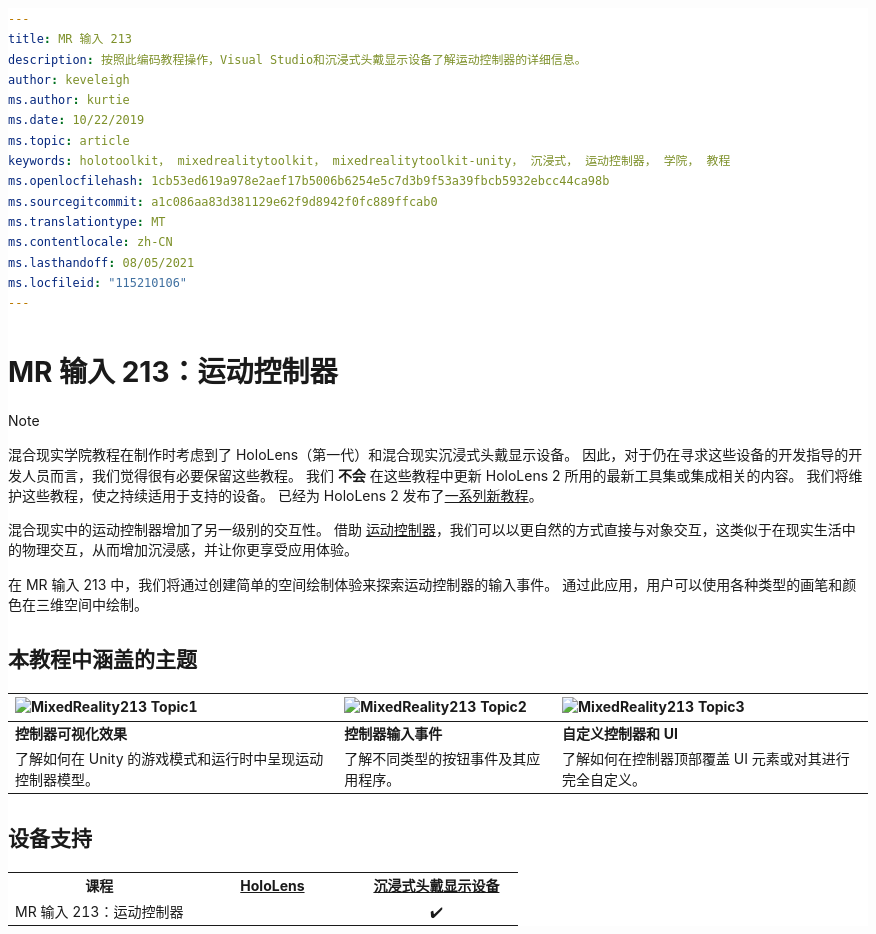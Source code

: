 ```yaml
---
title: MR 输入 213
description: 按照此编码教程操作，Visual Studio和沉浸式头戴显示设备了解运动控制器的详细信息。
author: keveleigh
ms.author: kurtie
ms.date: 10/22/2019
ms.topic: article
keywords: holotoolkit， mixedrealitytoolkit， mixedrealitytoolkit-unity， 沉浸式， 运动控制器， 学院， 教程
ms.openlocfilehash: 1cb53ed619a978e2aef17b5006b6254e5c7d3b9f53a39fbcb5932ebcc44ca98b
ms.sourcegitcommit: a1c086aa83d381129e62f9d8942f0fc889ffcab0
ms.translationtype: MT
ms.contentlocale: zh-CN
ms.lasthandoff: 08/05/2021
ms.locfileid: "115210106"
---
```

# <a name="mr-input-213-motion-controllers"></a>MR 输入 213：运动控制器

>[!NOTE]
>混合现实学院教程在制作时考虑到了 HoloLens（第一代）和混合现实沉浸式头戴显示设备。  因此，对于仍在寻求这些设备的开发指导的开发人员而言，我们觉得很有必要保留这些教程。  我们 **不会** 在这些教程中更新 HoloLens 2 所用的最新工具集或集成相关的内容。  我们将维护这些教程，使之持续适用于支持的设备。 已经为 HoloLens 2 发布了[一系列新教程](../develop/unity/tutorials/mr-learning-base-01.md)。

混合现实中的运动控制器增加了另一级别的交互性。 借助 [运动控制器](../design/motion-controllers.md)，我们可以以更自然的方式直接与对象交互，这类似于在现实生活中的物理交互，从而增加沉浸感，并让你更享受应用体验。

在 MR 输入 213 中，我们将通过创建简单的空间绘制体验来探索运动控制器的输入事件。 通过此应用，用户可以使用各种类型的画笔和颜色在三维空间中绘制。

## <a name="topics-covered-in-this-tutorial"></a>本教程中涵盖的主题

|![MixedReality213 Topic1](images/mr213-topic1.png)|![MixedReality213 Topic2](images/mr213-topic2.png)|![MixedReality213 Topic3](images/mr213-topic3.png)|
| :--- | :--- | :--- |
|**控制器可视化效果**|**控制器输入事件**|**自定义控制器和 UI**|
|了解如何在 Unity 的游戏模式和运行时中呈现运动控制器模型。|了解不同类型的按钮事件及其应用程序。|了解如何在控制器顶部覆盖 UI 元素或对其进行完全自定义。|

## <a name="device-support"></a>设备支持

<table>
<tr>
<th>课程</th><th style="width:150px"> <a href="/hololens/hololens1-hardware">HoloLens</a></th><th style="width:150px"> <a href="../discover/immersive-headset-hardware-details.md">沉浸式头戴显示设备</a></th>
</tr><tr>
<td>MR 输入 213：运动控制器</td><td style="text-align: center;"> </td><td style="text-align: center;"> ✔️</td>
</tr>
</table>

